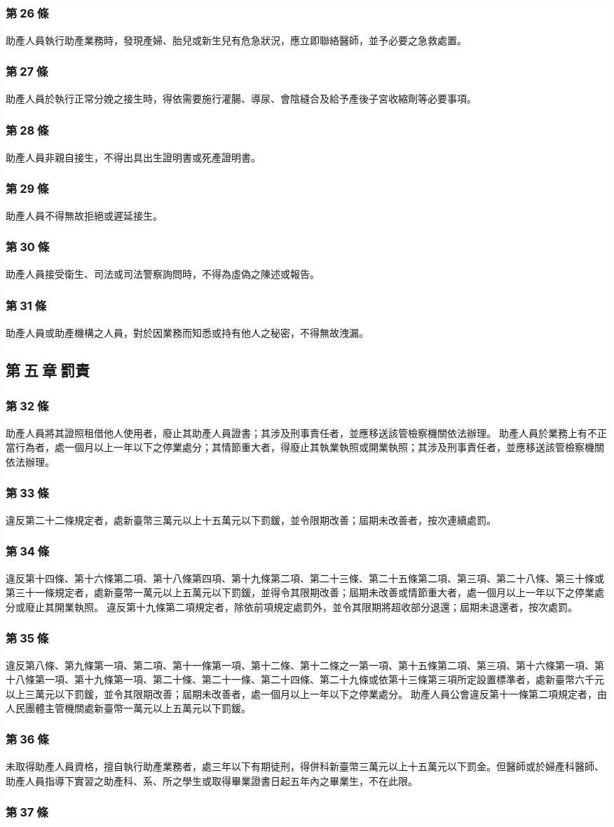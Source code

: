 ### 第 26 條

助產人員執行助產業務時，發現產婦、胎兒或新生兒有危急狀況，應立即聯絡醫師，並予必要之急救處置。

### 第 27 條

助產人員於執行正常分娩之接生時，得依需要施行灌腸、導尿、會陰縫合及給予產後子宮收縮劑等必要事項。

### 第 28 條

助產人員非親自接生，不得出具出生證明書或死產證明書。

### 第 29 條

助產人員不得無故拒絕或遲延接生。

### 第 30 條

助產人員接受衛生、司法或司法警察詢問時，不得為虛偽之陳述或報告。

### 第 31 條

助產人員或助產機構之人員，對於因業務而知悉或持有他人之秘密，不得無故洩漏。

##    第 五 章 罰責

### 第 32 條

助產人員將其證照租借他人使用者，廢止其助產人員證書；其涉及刑事責任者，並應移送該管檢察機關依法辦理。
助產人員於業務上有不正當行為者，處一個月以上一年以下之停業處分；其情節重大者，得廢止其執業執照或開業執照；其涉及刑事責任者，並應移送該管檢察機關依法辦理。

### 第 33 條

違反第二十二條規定者，處新臺幣三萬元以上十五萬元以下罰鍰，並令限期改善；屆期未改善者，按次連續處罰。

### 第 34 條

違反第十四條、第十六條第二項、第十八條第四項、第十九條第二項、第二十三條、第二十五條第二項、第三項、第二十八條、第三十條或第三十一條規定者，處新臺幣一萬元以上五萬元以下罰鍰，並得令其限期改善；屆期未改善或情節重大者，處一個月以上一年以下之停業處分或廢止其開業執照。
違反第十九條第二項規定者，除依前項規定處罰外，並令其限期將超收部分退還；屆期未退還者，按次處罰。

### 第 35 條

違反第八條、第九條第一項、第二項、第十一條第一項、第十二條、第十二條之一第一項、第十五條第二項、第三項、第十六條第一項、第十八條第一項、第十九條第一項、第二十條、第二十一條、第二十四條、第二十九條或依第十三條第三項所定設置標準者，處新臺幣六千元以上三萬元以下罰鍰，並令其限期改善；屆期未改善者，處一個月以上一年以下之停業處分。
助產人員公會違反第十一條第二項規定者，由人民團體主管機關處新臺幣一萬元以上五萬元以下罰鍰。

### 第 36 條

未取得助產人員資格，擅自執行助產業務者，處三年以下有期徒刑，得併科新臺幣三萬元以上十五萬元以下罰金。但醫師或於婦產科醫師、助產人員指導下實習之助產科、系、所之學生或取得畢業證書日起五年內之畢業生，不在此限。

### 第 37 條
